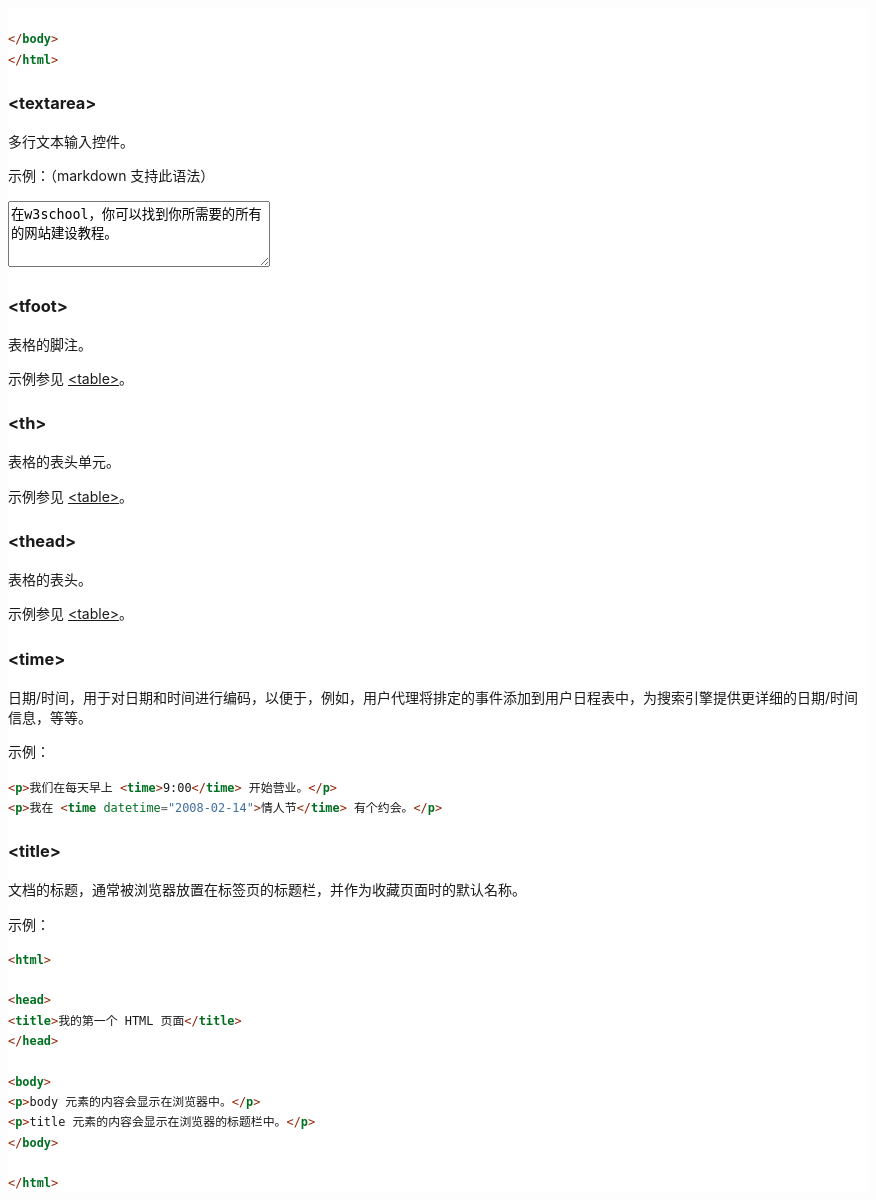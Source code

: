 ```html

</body>
</html>
```

### <textarea\>

多行文本输入控件。

示例：（markdown 支持此语法）

<textarea rows="4" cols="30">
在w3school，你可以找到你所需要的所有的网站建设教程。
</textarea>

### <tfoot\>

表格的脚注。

示例参见 [<table\>](#_45)。

### <th\>

表格的表头单元。

示例参见 [<table\>](#_45)。

### <thead\>

表格的表头。

示例参见 [<table\>](#_45)。

### <time\>

日期/时间，用于对日期和时间进行编码，以便于，例如，用户代理将排定的事件添加到用户日程表中，为搜索引擎提供更详细的日期/时间信息，等等。

示例：

```html
<p>我们在每天早上 <time>9:00</time> 开始营业。</p>
<p>我在 <time datetime="2008-02-14">情人节</time> 有个约会。</p>
```

### <title\>

文档的标题，通常被浏览器放置在标签页的标题栏，并作为收藏页面时的默认名称。

示例：

```html
<html>

<head>
<title>我的第一个 HTML 页面</title>
</head>

<body>
<p>body 元素的内容会显示在浏览器中。</p>
<p>title 元素的内容会显示在浏览器的标题栏中。</p>
</body>

</html>
```
